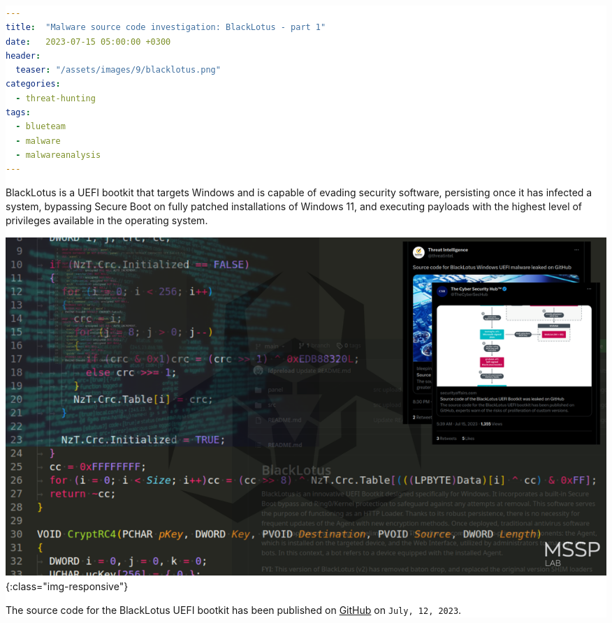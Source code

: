 ```yaml
---
title:  "Malware source code investigation: BlackLotus - part 1"
date:   2023-07-15 05:00:00 +0300
header:
  teaser: "/assets/images/9/blacklotus.png"
categories: 
  - threat-hunting
tags:
  - blueteam
  - malware
  - malwareanalysis
---
```


BlackLotus is a UEFI bootkit that targets Windows and is capable of evading security software, persisting once it has infected a system, bypassing Secure Boot on fully patched installations of Windows 11, and executing payloads with the highest level of privileges available in the operating system.      

![blacklotus](/assets/images/9/blacklotus.png){:class="img-responsive"}      

The source code for the BlackLotus UEFI bootkit has been published on [GitHub](https://github.com/ldpreload/BlackLotus) on `July, 12, 2023`.        
